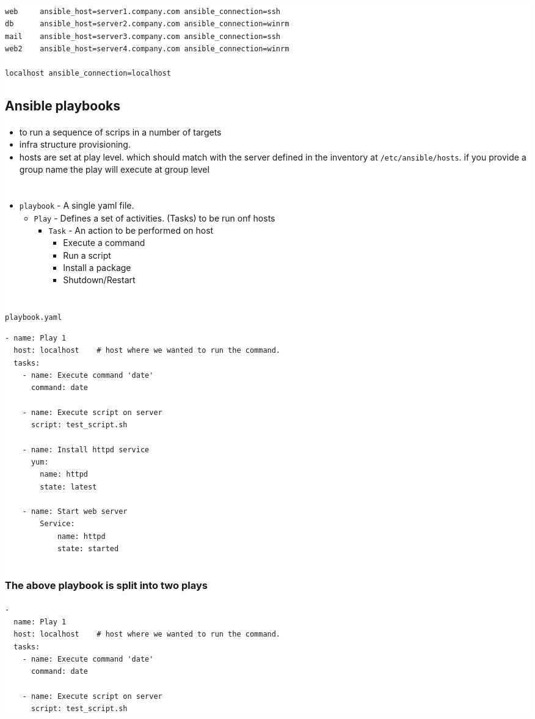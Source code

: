 ```
web     ansible_host=server1.company.com ansible_connection=ssh
db      ansible_host=server2.company.com ansible_connection=winrm
mail    ansible_host=server3.company.com ansible_connection=ssh
web2    ansible_host=server4.company.com ansible_connection=winrm

localhost ansible_connection=localhost  
```
## Ansible playbooks 

- to run a sequence of scrips in a number of targets 
- infra structure provisioning.
- hosts are set at play level. which should match with the server defined in the inventory at `/etc/ansible/hosts`. if you provide a group name the play will execute at group level

#

- `playbook` - A single yaml file.
    - `Play` - Defines a set of activities.
      (Tasks) to be run onf hosts
        - `Task` - An action to be performed on host
            -  Execute a command
            - Run a script
            - Install a package
            - Shutdown/Restart

#
`playbook.yaml`
```
- name: Play 1
  host: localhost    # host where we wanted to run the command.
  tasks:
    - name: Execute command 'date'
      command: date

    - name: Execute script on server
      script: test_script.sh
    
    - name: Install httpd service
      yum:
        name: httpd 
        state: latest
    
    - name: Start web server
        Service:
            name: httpd
            state: started
```
#

### The above playbook is split into two plays

```
-
  name: Play 1
  host: localhost    # host where we wanted to run the command.
  tasks:
    - name: Execute command 'date'
      command: date

    - name: Execute script on server
      script: test_script.sh
```
